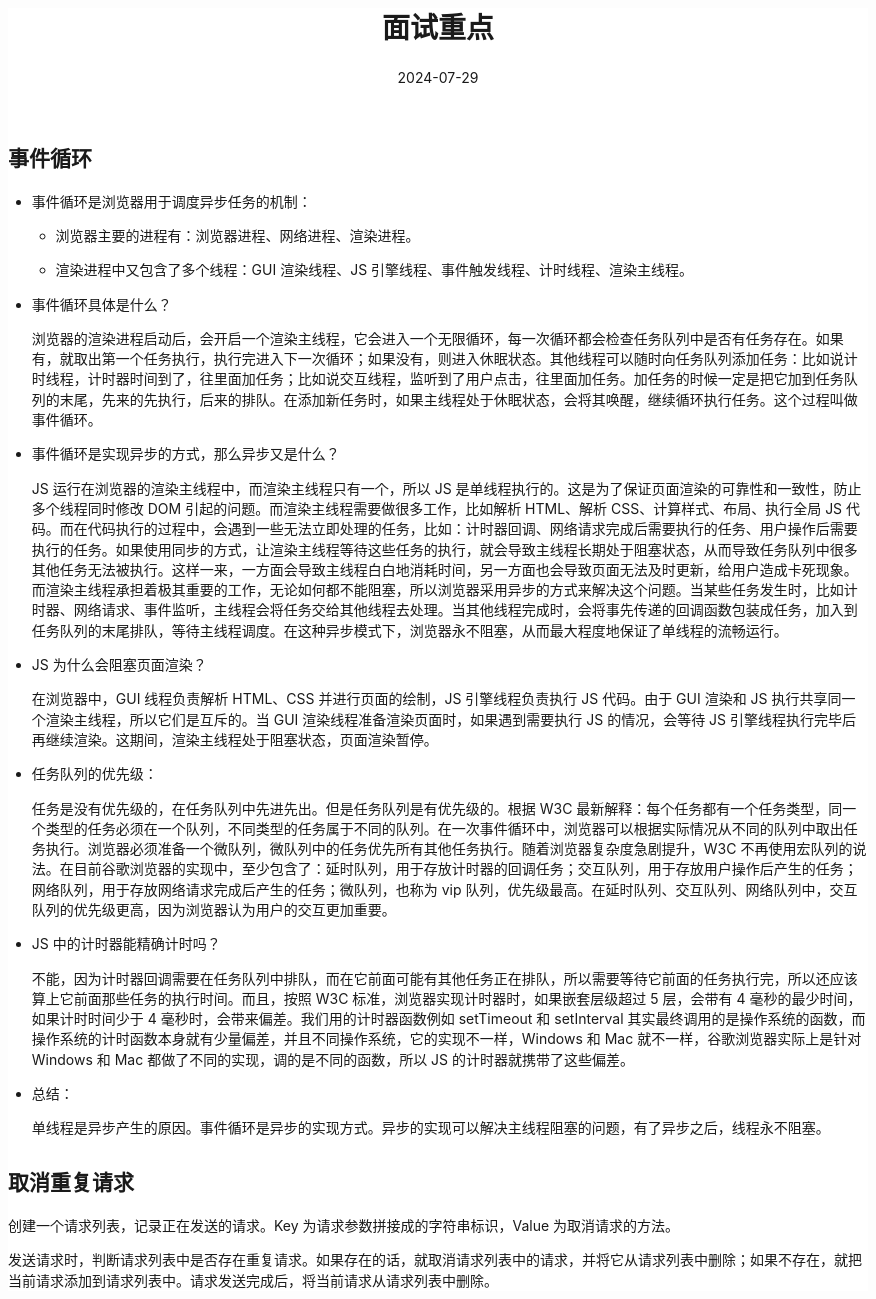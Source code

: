 ﻿---
title: 面试重点
icon: markdown
date: 2024-07-29
description: 面试重点
---

## 事件循环

- 事件循环是浏览器用于调度异步任务的机制：

  - 浏览器主要的进程有：浏览器进程、网络进程、渲染进程。

  - 渲染进程中又包含了多个线程：GUI 渲染线程、JS 引擎线程、事件触发线程、计时线程、渲染主线程。

- 事件循环具体是什么？

  浏览器的渲染进程启动后，会开启一个渲染主线程，它会进入一个无限循环，每一次循环都会检查任务队列中是否有任务存在。如果有，就取出第一个任务执行，执行完进入下一次循环；如果没有，则进入休眠状态。其他线程可以随时向任务队列添加任务：比如说计时线程，计时器时间到了，往里面加任务；比如说交互线程，监听到了用户点击，往里面加任务。加任务的时候一定是把它加到任务队列的末尾，先来的先执行，后来的排队。在添加新任务时，如果主线程处于休眠状态，会将其唤醒，继续循环执行任务。这个过程叫做事件循环。

- 事件循环是实现异步的方式，那么异步又是什么？

  JS 运行在浏览器的渲染主线程中，而渲染主线程只有一个，所以 JS 是单线程执行的。这是为了保证页面渲染的可靠性和一致性，防止多个线程同时修改 DOM 引起的问题。而渲染主线程需要做很多工作，比如解析 HTML、解析 CSS、计算样式、布局、执行全局 JS 代码。而在代码执行的过程中，会遇到一些无法立即处理的任务，比如：计时器回调、网络请求完成后需要执行的任务、用户操作后需要执行的任务。如果使用同步的方式，让渲染主线程等待这些任务的执行，就会导致主线程长期处于阻塞状态，从而导致任务队列中很多其他任务无法被执行。这样一来，一方面会导致主线程白白地消耗时间，另一方面也会导致页面无法及时更新，给用户造成卡死现象。而渲染主线程承担着极其重要的工作，无论如何都不能阻塞，所以浏览器采用异步的方式来解决这个问题。当某些任务发生时，比如计时器、网络请求、事件监听，主线程会将任务交给其他线程去处理。当其他线程完成时，会将事先传递的回调函数包装成任务，加入到任务队列的末尾排队，等待主线程调度。在这种异步模式下，浏览器永不阻塞，从而最大程度地保证了单线程的流畅运行。

- JS 为什么会阻塞页面渲染？

  在浏览器中，GUI 线程负责解析 HTML、CSS 并进行页面的绘制，JS 引擎线程负责执行 JS 代码。由于 GUI 渲染和 JS 执行共享同一个渲染主线程，所以它们是互斥的。当 GUI 渲染线程准备渲染页面时，如果遇到需要执行 JS 的情况，会等待 JS 引擎线程执行完毕后再继续渲染。这期间，渲染主线程处于阻塞状态，页面渲染暂停。

- 任务队列的优先级：

  任务是没有优先级的，在任务队列中先进先出。但是任务队列是有优先级的。根据 W3C 最新解释：每个任务都有一个任务类型，同一个类型的任务必须在一个队列，不同类型的任务属于不同的队列。在一次事件循环中，浏览器可以根据实际情况从不同的队列中取出任务执行。浏览器必须准备一个微队列，微队列中的任务优先所有其他任务执行。随着浏览器复杂度急剧提升，W3C 不再使用宏队列的说法。在目前谷歌浏览器的实现中，至少包含了：延时队列，用于存放计时器的回调任务；交互队列，用于存放用户操作后产生的任务；网络队列，用于存放网络请求完成后产生的任务；微队列，也称为 vip 队列，优先级最高。在延时队列、交互队列、网络队列中，交互队列的优先级更高，因为浏览器认为用户的交互更加重要。

- JS 中的计时器能精确计时吗？

  不能，因为计时器回调需要在任务队列中排队，而在它前面可能有其他任务正在排队，所以需要等待它前面的任务执行完，所以还应该算上它前面那些任务的执行时间。而且，按照 W3C 标准，浏览器实现计时器时，如果嵌套层级超过 5 层，会带有 4 毫秒的最少时间，如果计时时间少于 4 毫秒时，会带来偏差。我们用的计时器函数例如 setTimeout 和 setInterval 其实最终调用的是操作系统的函数，而操作系统的计时函数本身就有少量偏差，并且不同操作系统，它的实现不一样，Windows 和 Mac 就不一样，谷歌浏览器实际上是针对 Windows 和 Mac 都做了不同的实现，调的是不同的函数，所以 JS 的计时器就携带了这些偏差。

- 总结：

  单线程是异步产生的原因。事件循环是异步的实现方式。异步的实现可以解决主线程阻塞的问题，有了异步之后，线程永不阻塞。

## 取消重复请求

创建一个请求列表，记录正在发送的请求。Key 为请求参数拼接成的字符串标识，Value 为取消请求的方法。

发送请求时，判断请求列表中是否存在重复请求。如果存在的话，就取消请求列表中的请求，并将它从请求列表中删除；如果不存在，就把当前请求添加到请求列表中。请求发送完成后，将当前请求从请求列表中删除。
